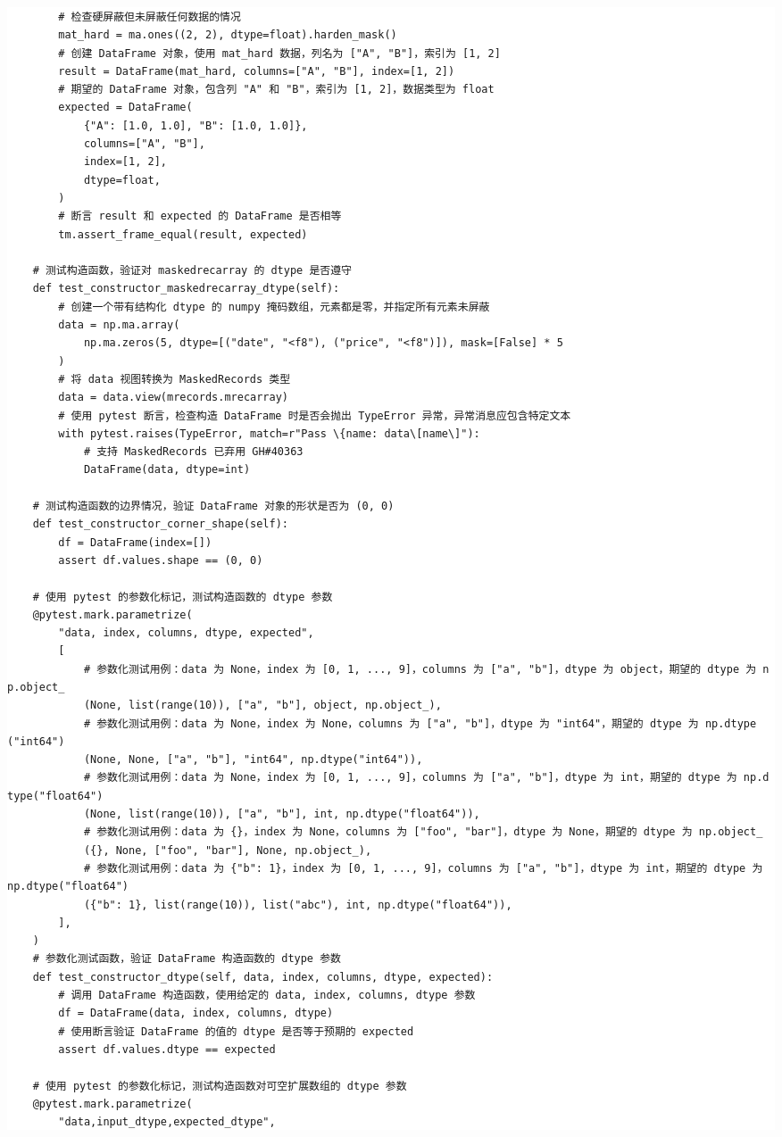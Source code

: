 ```
        # 检查硬屏蔽但未屏蔽任何数据的情况
        mat_hard = ma.ones((2, 2), dtype=float).harden_mask()
        # 创建 DataFrame 对象，使用 mat_hard 数据，列名为 ["A", "B"]，索引为 [1, 2]
        result = DataFrame(mat_hard, columns=["A", "B"], index=[1, 2])
        # 期望的 DataFrame 对象，包含列 "A" 和 "B"，索引为 [1, 2]，数据类型为 float
        expected = DataFrame(
            {"A": [1.0, 1.0], "B": [1.0, 1.0]},
            columns=["A", "B"],
            index=[1, 2],
            dtype=float,
        )
        # 断言 result 和 expected 的 DataFrame 是否相等
        tm.assert_frame_equal(result, expected)

    # 测试构造函数，验证对 maskedrecarray 的 dtype 是否遵守
    def test_constructor_maskedrecarray_dtype(self):
        # 创建一个带有结构化 dtype 的 numpy 掩码数组，元素都是零，并指定所有元素未屏蔽
        data = np.ma.array(
            np.ma.zeros(5, dtype=[("date", "<f8"), ("price", "<f8")]), mask=[False] * 5
        )
        # 将 data 视图转换为 MaskedRecords 类型
        data = data.view(mrecords.mrecarray)
        # 使用 pytest 断言，检查构造 DataFrame 时是否会抛出 TypeError 异常，异常消息应包含特定文本
        with pytest.raises(TypeError, match=r"Pass \{name: data\[name\]"):
            # 支持 MaskedRecords 已弃用 GH#40363
            DataFrame(data, dtype=int)

    # 测试构造函数的边界情况，验证 DataFrame 对象的形状是否为 (0, 0)
    def test_constructor_corner_shape(self):
        df = DataFrame(index=[])
        assert df.values.shape == (0, 0)

    # 使用 pytest 的参数化标记，测试构造函数的 dtype 参数
    @pytest.mark.parametrize(
        "data, index, columns, dtype, expected",
        [
            # 参数化测试用例：data 为 None，index 为 [0, 1, ..., 9]，columns 为 ["a", "b"]，dtype 为 object，期望的 dtype 为 np.object_
            (None, list(range(10)), ["a", "b"], object, np.object_),
            # 参数化测试用例：data 为 None，index 为 None，columns 为 ["a", "b"]，dtype 为 "int64"，期望的 dtype 为 np.dtype("int64")
            (None, None, ["a", "b"], "int64", np.dtype("int64")),
            # 参数化测试用例：data 为 None，index 为 [0, 1, ..., 9]，columns 为 ["a", "b"]，dtype 为 int，期望的 dtype 为 np.dtype("float64")
            (None, list(range(10)), ["a", "b"], int, np.dtype("float64")),
            # 参数化测试用例：data 为 {}，index 为 None，columns 为 ["foo", "bar"]，dtype 为 None，期望的 dtype 为 np.object_
            ({}, None, ["foo", "bar"], None, np.object_),
            # 参数化测试用例：data 为 {"b": 1}，index 为 [0, 1, ..., 9]，columns 为 ["a", "b"]，dtype 为 int，期望的 dtype 为 np.dtype("float64")
            ({"b": 1}, list(range(10)), list("abc"), int, np.dtype("float64")),
        ],
    )
    # 参数化测试函数，验证 DataFrame 构造函数的 dtype 参数
    def test_constructor_dtype(self, data, index, columns, dtype, expected):
        # 调用 DataFrame 构造函数，使用给定的 data, index, columns, dtype 参数
        df = DataFrame(data, index, columns, dtype)
        # 使用断言验证 DataFrame 的值的 dtype 是否等于预期的 expected
        assert df.values.dtype == expected

    # 使用 pytest 的参数化标记，测试构造函数对可空扩展数组的 dtype 参数
    @pytest.mark.parametrize(
        "data,input_dtype,expected_dtype",
```